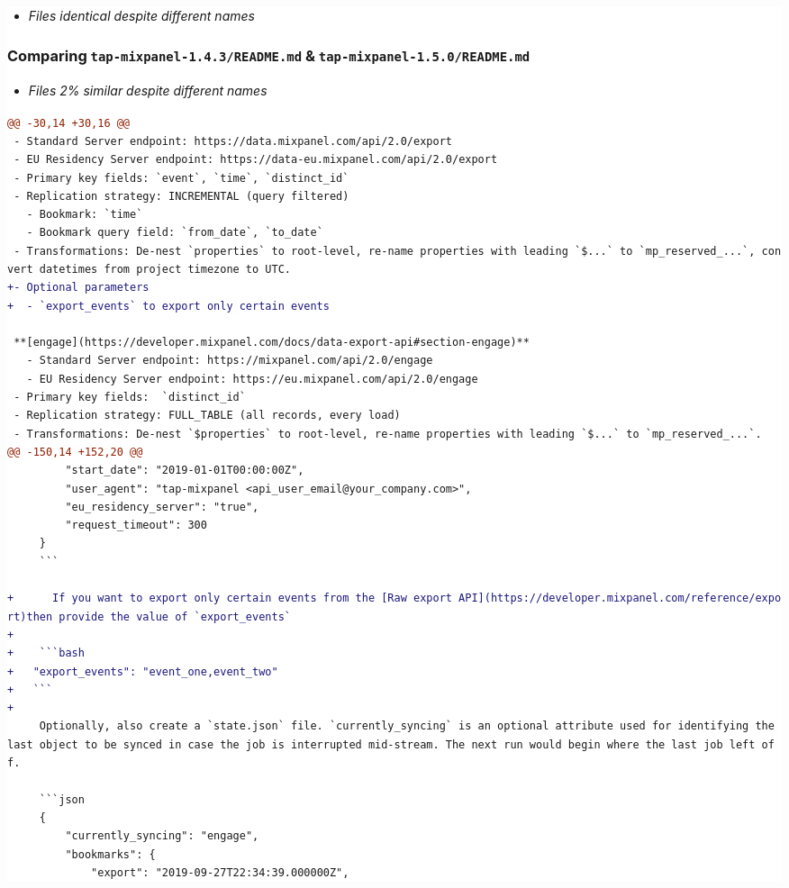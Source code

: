  * *Files identical despite different names*

### Comparing `tap-mixpanel-1.4.3/README.md` & `tap-mixpanel-1.5.0/README.md`

 * *Files 2% similar despite different names*

```diff
@@ -30,14 +30,16 @@
 - Standard Server endpoint: https://data.mixpanel.com/api/2.0/export
 - EU Residency Server endpoint: https://data-eu.mixpanel.com/api/2.0/export
 - Primary key fields: `event`, `time`, `distinct_id`
 - Replication strategy: INCREMENTAL (query filtered)
   - Bookmark: `time`
   - Bookmark query field: `from_date`, `to_date`
 - Transformations: De-nest `properties` to root-level, re-name properties with leading `$...` to `mp_reserved_...`, convert datetimes from project timezone to UTC.
+- Optional parameters
+  - `export_events` to export only certain events
 
 **[engage](https://developer.mixpanel.com/docs/data-export-api#section-engage)**
   - Standard Server endpoint: https://mixpanel.com/api/2.0/engage
   - EU Residency Server endpoint: https://eu.mixpanel.com/api/2.0/engage
 - Primary key fields:  `distinct_id`
 - Replication strategy: FULL_TABLE (all records, every load)
 - Transformations: De-nest `$properties` to root-level, re-name properties with leading `$...` to `mp_reserved_...`.
@@ -150,14 +152,20 @@
         "start_date": "2019-01-01T00:00:00Z",
         "user_agent": "tap-mixpanel <api_user_email@your_company.com>",
         "eu_residency_server": "true",
         "request_timeout": 300
     }
     ```
     
+      If you want to export only certain events from the [Raw export API](https://developer.mixpanel.com/reference/export)then provide the value of `export_events`
+
+    ```bash
+   "export_events": "event_one,event_two"
+   ```
+
     Optionally, also create a `state.json` file. `currently_syncing` is an optional attribute used for identifying the last object to be synced in case the job is interrupted mid-stream. The next run would begin where the last job left off.
 
     ```json
     {
         "currently_syncing": "engage",
         "bookmarks": {
             "export": "2019-09-27T22:34:39.000000Z",
```
